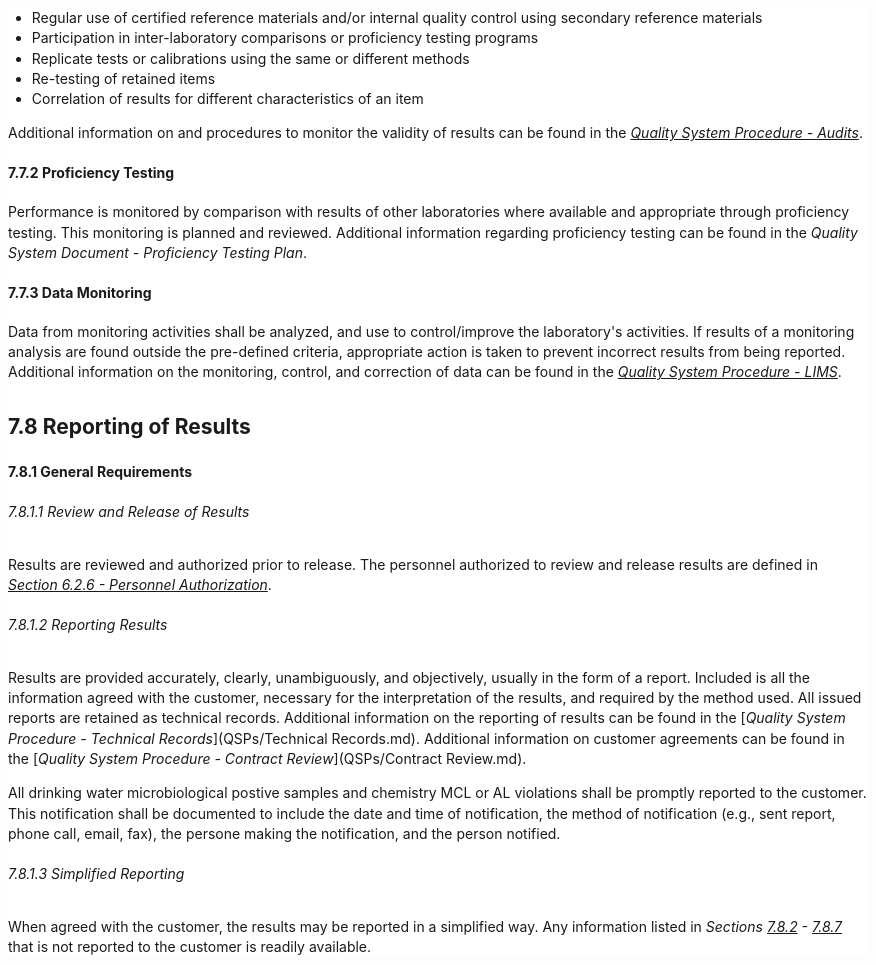 * Regular use of certified reference materials and/or internal quality control using
secondary reference materials
* Participation in inter-laboratory comparisons or proficiency testing programs
* Replicate tests or calibrations using the same or different methods
* Re-testing of retained items
* Correlation of results for different characteristics of an item

Additional information on and procedures to monitor the validity of results can be found in the [*Quality System Procedure - Audits*](QSPs/Audits.md).

#### 7.7.2 Proficiency Testing ####

Performance is monitored by comparison with results of other laboratories where available and appropriate through proficiency testing. This monitoring is planned and reviewed. Additional information regarding proficiency testing can be found in the *Quality System Document - Proficiency Testing Plan*.

#### 7.7.3 Data Monitoring ####

Data from monitoring activities shall be analyzed, and use to control/improve the laboratory's activities. If results of a monitoring analysis are found outside the pre-defined criteria, appropriate action is taken to prevent incorrect results from being reported. Additional information on the monitoring, control, and correction of data can be found in the [*Quality System Procedure - LIMS*](QSPs/LIMS.md).

## 7.8 Reporting of Results ##

#### 7.8.1 General Requirements ####

###### 7.8.1.1 Review and Release of Results ######

Results are reviewed and authorized prior to release. The personnel authorized to review and release results are defined in [*Section 6.2.6 - Personnel Authorization*](#626-personnel-authorization).

###### 7.8.1.2 Reporting Results ######

Results are provided accurately, clearly, unambiguously, and objectively, usually in the form of a report. Included is all the information agreed with the customer, necessary for the interpretation of the results, and required by the method used. All issued reports are retained as technical records. Additional information on the reporting of results can be found in the [*Quality System Procedure - Technical Records*](QSPs/Technical Records.md). Additional information on customer agreements can be found in the [*Quality System Procedure - Contract Review*](QSPs/Contract Review.md).

All drinking water microbiological postive samples and chemistry MCL or AL violations shall be promptly reported to the customer. This notification shall be documented to include the date and time of notification, the method of notification (e.g., sent report, phone call, email, fax), the persone making the notification, and the person notified.

###### 7.8.1.3 Simplified Reporting ######

When agreed with the customer, the results may be reported in a simplified way. Any information listed in *Sections [7.8.2](#782-common-requirements-for-reports-test-calibration-or-sampling) - [7.8.7](#787-reporting-opinions-and-interpretations)* that is not reported to the customer is readily available.
